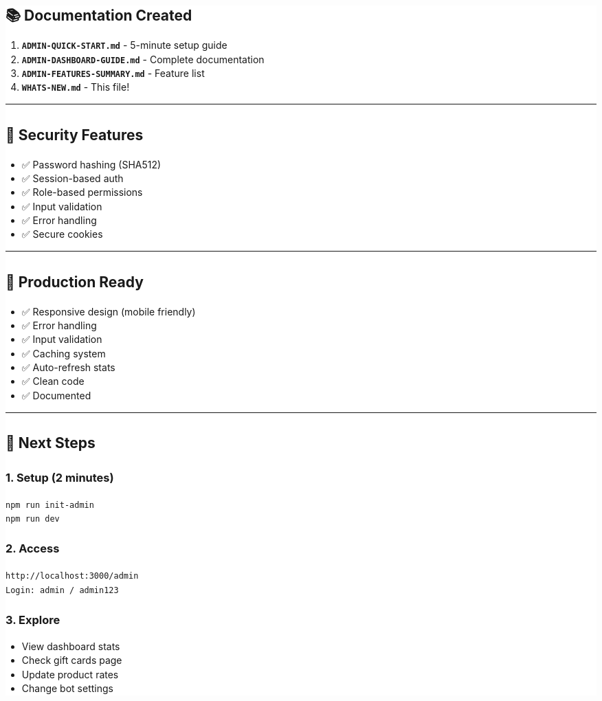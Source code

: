
## 📚 Documentation Created

1. **`ADMIN-QUICK-START.md`** - 5-minute setup guide
2. **`ADMIN-DASHBOARD-GUIDE.md`** - Complete documentation
3. **`ADMIN-FEATURES-SUMMARY.md`** - Feature list
4. **`WHATS-NEW.md`** - This file!

---

## 🔐 Security Features

- ✅ Password hashing (SHA512)
- ✅ Session-based auth
- ✅ Role-based permissions
- ✅ Input validation
- ✅ Error handling
- ✅ Secure cookies

---

## 🚀 Production Ready

- ✅ Responsive design (mobile friendly)
- ✅ Error handling
- ✅ Input validation
- ✅ Caching system
- ✅ Auto-refresh stats
- ✅ Clean code
- ✅ Documented

---

## 📖 Next Steps

### 1. Setup (2 minutes)
```bash
npm run init-admin
npm run dev
```

### 2. Access
```
http://localhost:3000/admin
Login: admin / admin123
```

### 3. Explore
- View dashboard stats
- Check gift cards page
- Update product rates
- Change bot settings
